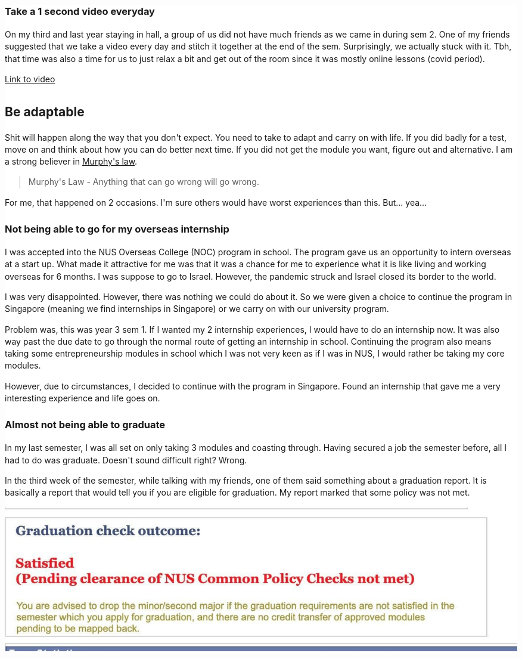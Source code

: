 ### Take a 1 second video everyday

On my third and last year staying in hall, a group of us did not have much friends as we came in during sem 2. One of my friends suggested that we take a video every day and stitch it together at the end of the sem. Surprisingly, we actually stuck with it. Tbh, that time was also a time for us to just relax a bit and get out of the room since it was mostly online lessons (covid period).

[Link to video](https://youtu.be/R24MMWtizow)

## Be adaptable

Shit will happen along the way that you don't expect. You need to take to adapt and carry on with life. If you did badly for a test, move on and think about how you can do better next time. If you did not get the module you want, figure out and alternative. I am a strong believer in [Murphy's law](https://en.wikipedia.org/wiki/Murphy's_law).

> Murphy's Law - Anything that can go wrong will go wrong.

For me, that happened on 2 occasions. I'm sure others would have worst experiences than this. But... yea...

### Not being able to go for my overseas internship

I was accepted into the NUS Overseas College (NOC) program in school. The program gave us an opportunity to intern overseas at a start up. What made it attractive for me was that it was a chance for me to experience what it is like living and working overseas for 6 months. I was suppose to go to Israel. However, the pandemic struck and Israel closed its border to the world.

I was very disappointed. However, there was nothing we could do about it. So we were given a choice to continue the program in Singapore (meaning we find internships in Singapore) or we carry on with our university program.

Problem was, this was year 3 sem 1. If I wanted my 2 internship experiences, I would have to do an internship now. It was also way past the due date to go through the normal route of getting an internship in school. Continuing the program also means taking some entrepreneurship modules in school which I was not very keen as if I was in NUS, I would rather be taking my core modules.

However, due to circumstances, I decided to continue with the program in Singapore. Found an internship that gave me a very interesting experience and life goes on.

### Almost not being able to graduate

In my last semester, I was all set on only taking 3 modules and coasting through. Having secured a job the semester before, all I had to do was graduate. Doesn't sound difficult right? Wrong.

In the third week of the semester, while talking with my friends, one of them said something about a graduation report. It is basically a report that would tell you if you are eligible for graduation. My report marked that some policy was not met.

![Grad check failed](images/grad_check_failed.jpeg)
